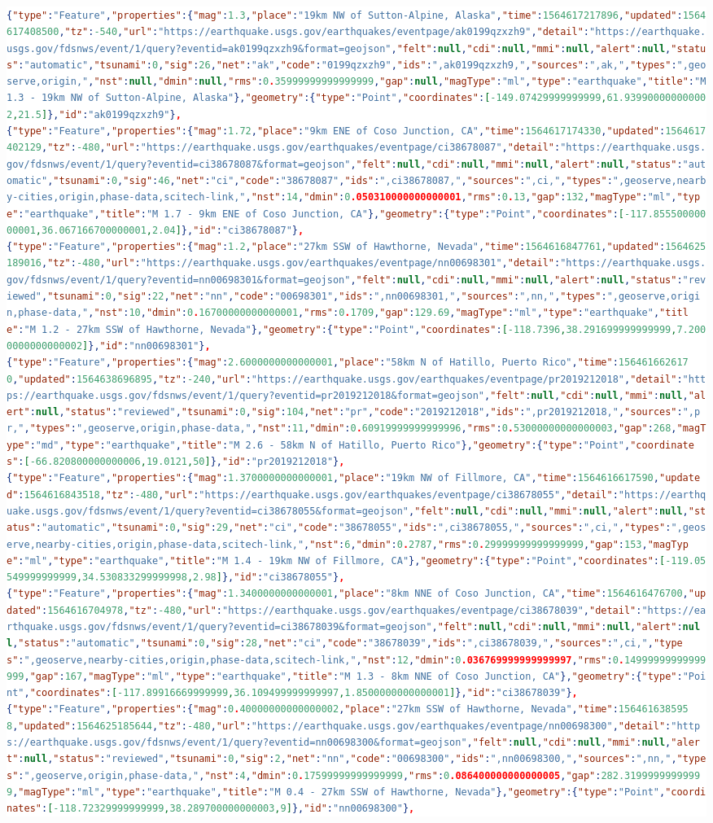 ```json
{"type":"Feature","properties":{"mag":1.3,"place":"19km NW of Sutton-Alpine, Alaska","time":1564617217896,"updated":1564617408500,"tz":-540,"url":"https://earthquake.usgs.gov/earthquakes/eventpage/ak0199qzxzh9","detail":"https://earthquake.usgs.gov/fdsnws/event/1/query?eventid=ak0199qzxzh9&format=geojson","felt":null,"cdi":null,"mmi":null,"alert":null,"status":"automatic","tsunami":0,"sig":26,"net":"ak","code":"0199qzxzh9","ids":",ak0199qzxzh9,","sources":",ak,","types":",geoserve,origin,","nst":null,"dmin":null,"rms":0.35999999999999999,"gap":null,"magType":"ml","type":"earthquake","title":"M 1.3 - 19km NW of Sutton-Alpine, Alaska"},"geometry":{"type":"Point","coordinates":[-149.07429999999999,61.939900000000002,21.5]},"id":"ak0199qzxzh9"},
{"type":"Feature","properties":{"mag":1.72,"place":"9km ENE of Coso Junction, CA","time":1564617174330,"updated":1564617402129,"tz":-480,"url":"https://earthquake.usgs.gov/earthquakes/eventpage/ci38678087","detail":"https://earthquake.usgs.gov/fdsnws/event/1/query?eventid=ci38678087&format=geojson","felt":null,"cdi":null,"mmi":null,"alert":null,"status":"automatic","tsunami":0,"sig":46,"net":"ci","code":"38678087","ids":",ci38678087,","sources":",ci,","types":",geoserve,nearby-cities,origin,phase-data,scitech-link,","nst":14,"dmin":0.050310000000000001,"rms":0.13,"gap":132,"magType":"ml","type":"earthquake","title":"M 1.7 - 9km ENE of Coso Junction, CA"},"geometry":{"type":"Point","coordinates":[-117.85550000000001,36.067166700000001,2.04]},"id":"ci38678087"},
{"type":"Feature","properties":{"mag":1.2,"place":"27km SSW of Hawthorne, Nevada","time":1564616847761,"updated":1564625189016,"tz":-480,"url":"https://earthquake.usgs.gov/earthquakes/eventpage/nn00698301","detail":"https://earthquake.usgs.gov/fdsnws/event/1/query?eventid=nn00698301&format=geojson","felt":null,"cdi":null,"mmi":null,"alert":null,"status":"reviewed","tsunami":0,"sig":22,"net":"nn","code":"00698301","ids":",nn00698301,","sources":",nn,","types":",geoserve,origin,phase-data,","nst":10,"dmin":0.16700000000000001,"rms":0.1709,"gap":129.69,"magType":"ml","type":"earthquake","title":"M 1.2 - 27km SSW of Hawthorne, Nevada"},"geometry":{"type":"Point","coordinates":[-118.7396,38.291699999999999,7.2000000000000002]},"id":"nn00698301"},
{"type":"Feature","properties":{"mag":2.6000000000000001,"place":"58km N of Hatillo, Puerto Rico","time":1564616626170,"updated":1564638696895,"tz":-240,"url":"https://earthquake.usgs.gov/earthquakes/eventpage/pr2019212018","detail":"https://earthquake.usgs.gov/fdsnws/event/1/query?eventid=pr2019212018&format=geojson","felt":null,"cdi":null,"mmi":null,"alert":null,"status":"reviewed","tsunami":0,"sig":104,"net":"pr","code":"2019212018","ids":",pr2019212018,","sources":",pr,","types":",geoserve,origin,phase-data,","nst":11,"dmin":0.60919999999999996,"rms":0.53000000000000003,"gap":268,"magType":"md","type":"earthquake","title":"M 2.6 - 58km N of Hatillo, Puerto Rico"},"geometry":{"type":"Point","coordinates":[-66.820800000000006,19.0121,50]},"id":"pr2019212018"},
{"type":"Feature","properties":{"mag":1.3700000000000001,"place":"19km NW of Fillmore, CA","time":1564616617590,"updated":1564616843518,"tz":-480,"url":"https://earthquake.usgs.gov/earthquakes/eventpage/ci38678055","detail":"https://earthquake.usgs.gov/fdsnws/event/1/query?eventid=ci38678055&format=geojson","felt":null,"cdi":null,"mmi":null,"alert":null,"status":"automatic","tsunami":0,"sig":29,"net":"ci","code":"38678055","ids":",ci38678055,","sources":",ci,","types":",geoserve,nearby-cities,origin,phase-data,scitech-link,","nst":6,"dmin":0.2787,"rms":0.29999999999999999,"gap":153,"magType":"ml","type":"earthquake","title":"M 1.4 - 19km NW of Fillmore, CA"},"geometry":{"type":"Point","coordinates":[-119.05549999999999,34.530833299999998,2.98]},"id":"ci38678055"},
{"type":"Feature","properties":{"mag":1.3400000000000001,"place":"8km NNE of Coso Junction, CA","time":1564616476700,"updated":1564616704978,"tz":-480,"url":"https://earthquake.usgs.gov/earthquakes/eventpage/ci38678039","detail":"https://earthquake.usgs.gov/fdsnws/event/1/query?eventid=ci38678039&format=geojson","felt":null,"cdi":null,"mmi":null,"alert":null,"status":"automatic","tsunami":0,"sig":28,"net":"ci","code":"38678039","ids":",ci38678039,","sources":",ci,","types":",geoserve,nearby-cities,origin,phase-data,scitech-link,","nst":12,"dmin":0.036769999999999997,"rms":0.14999999999999999,"gap":167,"magType":"ml","type":"earthquake","title":"M 1.3 - 8km NNE of Coso Junction, CA"},"geometry":{"type":"Point","coordinates":[-117.89916669999999,36.109499999999997,1.8500000000000001]},"id":"ci38678039"},
{"type":"Feature","properties":{"mag":0.40000000000000002,"place":"27km SSW of Hawthorne, Nevada","time":1564616385958,"updated":1564625185644,"tz":-480,"url":"https://earthquake.usgs.gov/earthquakes/eventpage/nn00698300","detail":"https://earthquake.usgs.gov/fdsnws/event/1/query?eventid=nn00698300&format=geojson","felt":null,"cdi":null,"mmi":null,"alert":null,"status":"reviewed","tsunami":0,"sig":2,"net":"nn","code":"00698300","ids":",nn00698300,","sources":",nn,","types":",geoserve,origin,phase-data,","nst":4,"dmin":0.17599999999999999,"rms":0.086400000000000005,"gap":282.31999999999999,"magType":"ml","type":"earthquake","title":"M 0.4 - 27km SSW of Hawthorne, Nevada"},"geometry":{"type":"Point","coordinates":[-118.72329999999999,38.289700000000003,9]},"id":"nn00698300"},
```